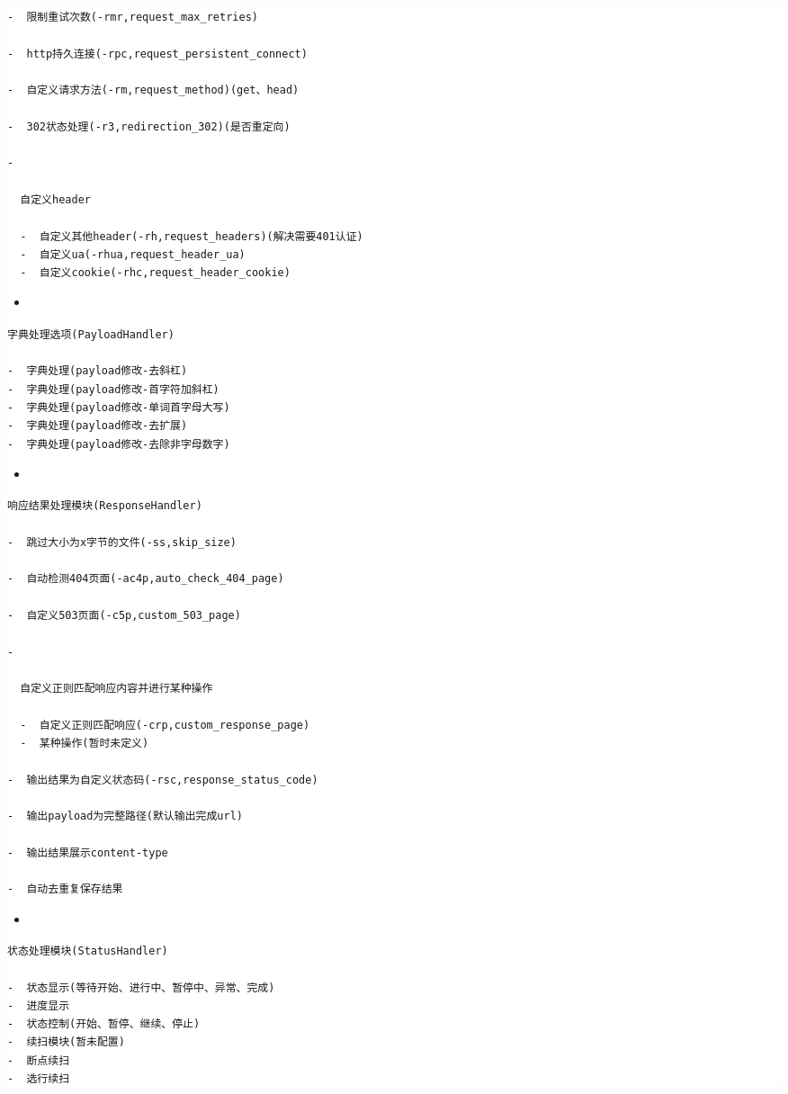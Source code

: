     -  限制重试次数(-rmr,request_max_retries)

    -  http持久连接(-rpc,request_persistent_connect)

    -  自定义请求方法(-rm,request_method)(get、head)

    -  302状态处理(-r3,redirection_302)(是否重定向)

    -  

      自定义header

      -  自定义其他header(-rh,request_headers)(解决需要401认证)
      -  自定义ua(-rhua,request_header_ua)
      -  自定义cookie(-rhc,request_header_cookie)

  -  

    字典处理选项(PayloadHandler)

    -  字典处理(payload修改-去斜杠)
    -  字典处理(payload修改-首字符加斜杠)
    -  字典处理(payload修改-单词首字母大写)
    -  字典处理(payload修改-去扩展)
    -  字典处理(payload修改-去除非字母数字)

  -  

    响应结果处理模块(ResponseHandler)

    -  跳过大小为x字节的文件(-ss,skip_size)

    -  自动检测404页面(-ac4p,auto_check_404_page)

    -  自定义503页面(-c5p,custom_503_page)

    -  

      自定义正则匹配响应内容并进行某种操作

      -  自定义正则匹配响应(-crp,custom_response_page)
      -  某种操作(暂时未定义)

    -  输出结果为自定义状态码(-rsc,response_status_code)

    -  输出payload为完整路径(默认输出完成url)

    -  输出结果展示content-type

    -  自动去重复保存结果

  -  

    状态处理模块(StatusHandler)

    -  状态显示(等待开始、进行中、暂停中、异常、完成)
    -  进度显示
    -  状态控制(开始、暂停、继续、停止)
    -  续扫模块(暂未配置)
    -  断点续扫
    -  选行续扫
